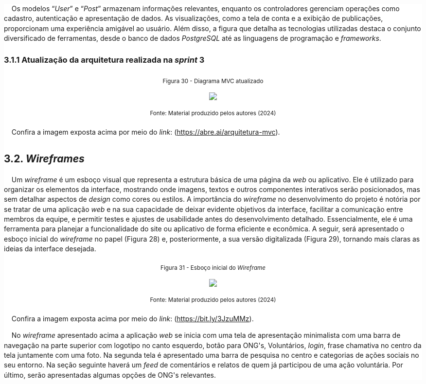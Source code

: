 
&nbsp;&nbsp;&nbsp;&nbsp;Os modelos “_User_” e “_Post_” armazenam informações relevantes, enquanto os controladores gerenciam operações como cadastro, autenticação e apresentação de dados. As visualizações, como a tela de conta e a exibição de publicações, proporcionam uma experiência amigável ao usuário. Além disso, a figura que detalha as tecnologias utilizadas destaca o conjunto diversificado de ferramentas, desde o banco de dados _PostgreSQL_ até as linguagens de programação e _frameworks_.


### 3.1.1 Atualização da arquitetura realizada na _sprint_ 3

<div align="center">

<sub>Figura 30 - Diagrama MVC atualizado</sub><br>

<img src="../assets/arquiteturaMVC.png" width="100%" ><br>

<sup>Fonte: Material produzido pelos autores (2024)</sup>

</div>

&nbsp;&nbsp;&nbsp;&nbsp;Confira a imagem exposta acima por meio do _link_: (<https://abre.ai/arquitetura-mvc>).


## 3.2. _Wireframes_ 

&nbsp;&nbsp;&nbsp;&nbsp;Um *wireframe* é um esboço visual que representa a estrutura básica de uma página da *web* ou aplicativo. Ele é utilizado para organizar os elementos da interface, mostrando onde imagens, textos e outros componentes interativos serão posicionados, mas sem detalhar aspectos de *design* como cores ou estilos. A importância do *wireframe* no desenvolvimento do projeto é notória por se tratar de uma aplicação *web* e na sua capacidade de deixar evidente objetivos da interface, facilitar a comunicação entre membros da equipe, e permitir testes e ajustes de usabilidade antes do desenvolvimento detalhado. Essencialmente, ele é uma ferramenta para planejar a funcionalidade do site ou aplicativo de forma eficiente e econômica. A seguir, será apresentado o esboço inicial do *wireframe* no papel (Figura 28) e, posteriormente, a sua versão digitalizada (Figura 29), tornando mais claras as ideias da interface desejada.

<div align="center">

<sub>Figura 31 - Esboço inicial do _Wireframe_</sub>

<img src="../assets/esbocoWIreframe.png" width="100%" >

<sup>Fonte: Material produzido pelos autores (2024)</sup>

</div>

&nbsp;&nbsp;&nbsp;&nbsp;Confira a imagem exposta acima por meio do _link_: (<https://bit.ly/3JzuMMz>).

&nbsp;&nbsp;&nbsp;&nbsp;No *wireframe* apresentado acima a aplicação *web* se inicia com uma tela de apresentação minimalista com uma barra de navegação na parte superior com logotipo no canto esquerdo, botão para ONG's, Voluntários, *login*, frase chamativa no centro da tela juntamente com uma foto. Na segunda tela é apresentado uma barra de pesquisa no centro e categorias de ações sociais no seu entorno. Na seção seguinte haverá um *feed* de comentários e relatos de quem já participou de uma ação voluntária. Por último, serão apresentadas algumas opções de ONG's relevantes.

